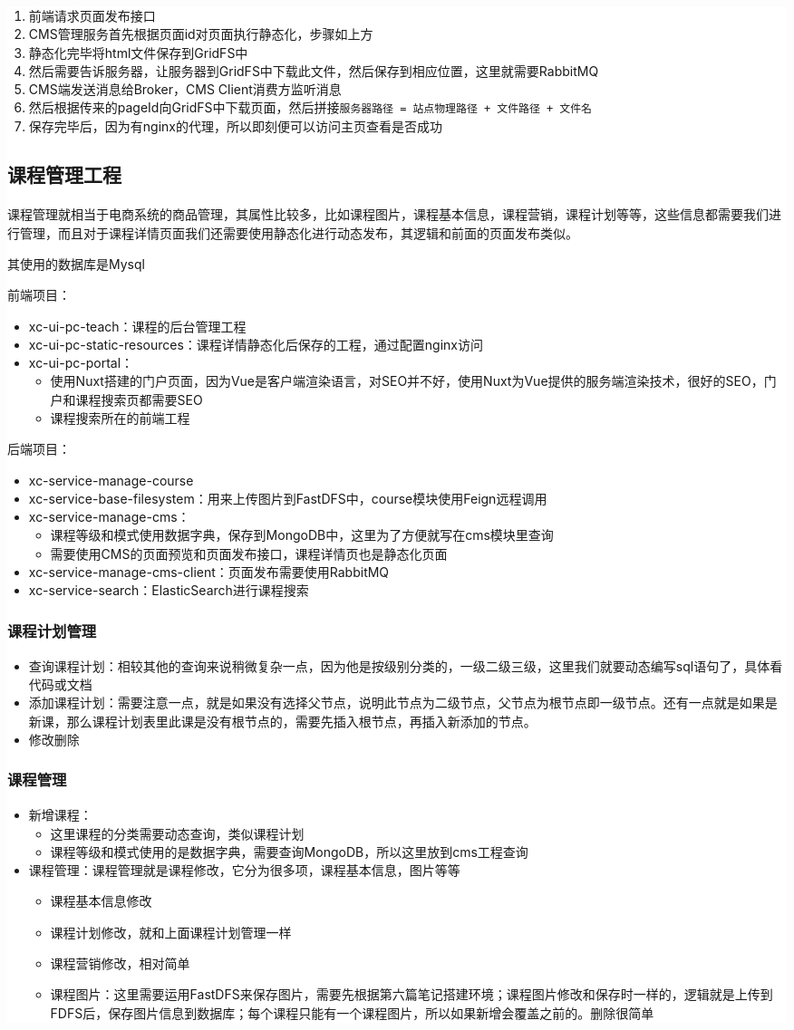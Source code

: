 1. 前端请求页面发布接口
2. CMS管理服务首先根据页面id对页面执行静态化，步骤如上方
3. 静态化完毕将html文件保存到GridFS中
4. 然后需要告诉服务器，让服务器到GridFS中下载此文件，然后保存到相应位置，这里就需要RabbitMQ
5. CMS端发送消息给Broker，CMS Client消费方监听消息
6. 然后根据传来的pageId向GridFS中下载页面，然后拼接`服务器路径 = 站点物理路径 + 文件路径 + 文件名`
7. 保存完毕后，因为有nginx的代理，所以即刻便可以访问主页查看是否成功

## 课程管理工程

课程管理就相当于电商系统的商品管理，其属性比较多，比如课程图片，课程基本信息，课程营销，课程计划等等，这些信息都需要我们进行管理，而且对于课程详情页面我们还需要使用静态化进行动态发布，其逻辑和前面的页面发布类似。

其使用的数据库是Mysql

前端项目：

- xc-ui-pc-teach：课程的后台管理工程
- xc-ui-pc-static-resources：课程详情静态化后保存的工程，通过配置nginx访问
- xc-ui-pc-portal：
  - 使用Nuxt搭建的门户页面，因为Vue是客户端渲染语言，对SEO并不好，使用Nuxt为Vue提供的服务端渲染技术，很好的SEO，门户和课程搜索页都需要SEO
  - 课程搜索所在的前端工程

后端项目：

- xc-service-manage-course
- xc-service-base-filesystem：用来上传图片到FastDFS中，course模块使用Feign远程调用
- xc-service-manage-cms：
  - 课程等级和模式使用数据字典，保存到MongoDB中，这里为了方便就写在cms模块里查询
  - 需要使用CMS的页面预览和页面发布接口，课程详情页也是静态化页面
- xc-service-manage-cms-client：页面发布需要使用RabbitMQ
- xc-service-search：ElasticSearch进行课程搜索

### 课程计划管理

- 查询课程计划：相较其他的查询来说稍微复杂一点，因为他是按级别分类的，一级二级三级，这里我们就要动态编写sql语句了，具体看代码或文档
- 添加课程计划：需要注意一点，就是如果没有选择父节点，说明此节点为二级节点，父节点为根节点即一级节点。还有一点就是如果是新课，那么课程计划表里此课是没有根节点的，需要先插入根节点，再插入新添加的节点。
- 修改删除

### 课程管理

- 新增课程：
  - 这里课程的分类需要动态查询，类似课程计划
  - 课程等级和模式使用的是数据字典，需要查询MongoDB，所以这里放到cms工程查询
- 课程管理：课程管理就是课程修改，它分为很多项，课程基本信息，图片等等
  - 课程基本信息修改

  - 课程计划修改，就和上面课程计划管理一样

  - 课程营销修改，相对简单

  - 课程图片：这里需要运用FastDFS来保存图片，需要先根据第六篇笔记搭建环境；课程图片修改和保存时一样的，逻辑就是上传到FDFS后，保存图片信息到数据库；每个课程只能有一个课程图片，所以如果新增会覆盖之前的。删除很简单
